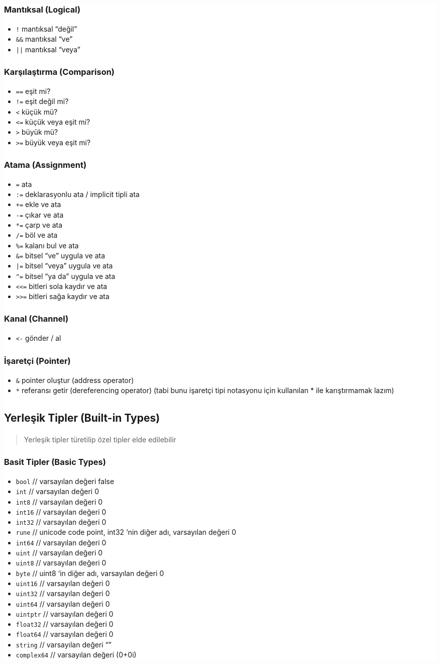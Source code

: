 ### Mantıksal (Logical)

- `!` mantıksal “değil”
- `&&` mantıksal “ve”
- `||` mantıksal “veya”

### Karşılaştırma (Comparison)

- `==` eşit mi?
- `!=` eşit değil mi?
- `<` küçük mü?
- `<=` küçük veya eşit mi?
- `>` büyük mü?
- `>=` büyük veya eşit mi?

### Atama (Assignment)

- `=` ata
- `:=` deklarasyonlu ata / implicit tipli ata
- `+=` ekle ve ata
- `-=` çıkar ve ata
- `*=` çarp ve ata
- `/=` böl ve ata
- `%=` kalanı bul ve ata
- `&=` bitsel “ve” uygula ve ata
- `|=` bitsel “veya” uygula ve ata
- `^=` bitsel “ya da” uygula ve ata
- `<<=` bitleri sola kaydır ve ata
- `>>=` bitleri sağa kaydır ve ata

### Kanal (Channel)

- `<-` gönder / al

### İşaretçi (Pointer)

- `&` pointer oluştur (address operator)
- `*` referansı getir (dereferencing operator) (tabi bunu işaretçi tipi notasyonu için kullanılan \* ile karıştırmamak lazım)

## Yerleşik Tipler (Built-in Types)

> Yerleşik tipler türetilip özel tipler elde edilebilir

### Basit Tipler (Basic Types)

- `bool` // varsayılan değeri false
- `int` // varsayılan değeri 0
- `int8` // varsayılan değeri 0
- `int16` // varsayılan değeri 0
- `int32` // varsayılan değeri 0
- `rune` // unicode code point, int32 ‘nin diğer adı, varsayılan değeri 0
- `int64` // varsayılan değeri 0
- `uint` // varsayılan değeri 0
- `uint8` // varsayılan değeri 0
- `byte` // uint8 ‘in diğer adı, varsayılan değeri 0
- `uint16` // varsayılan değeri 0
- `uint32` // varsayılan değeri 0
- `uint64` // varsayılan değeri 0
- `uintptr` // varsayılan değeri 0
- `float32` // varsayılan değeri 0
- `float64` // varsayılan değeri 0
- `string` // varsayılan değeri “”
- `complex64` // varsayılan değeri (0+0i)